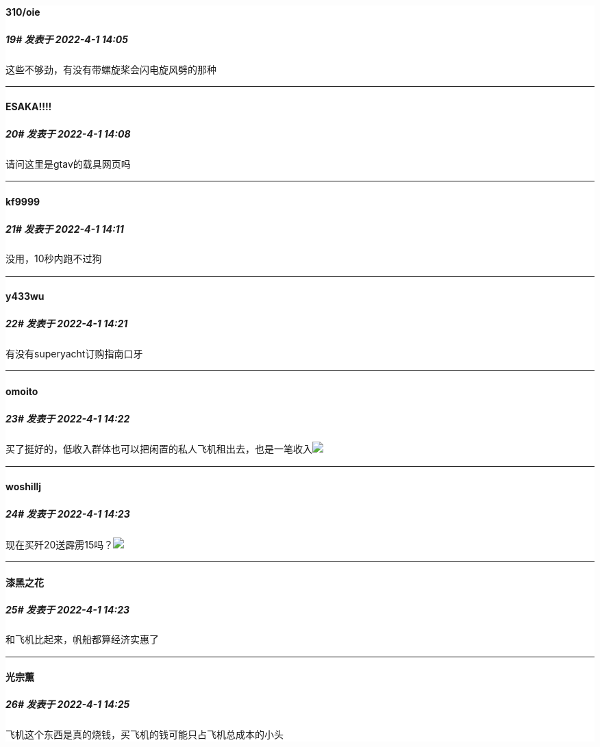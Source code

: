 ####  310/oie  
##### 19#       发表于 2022-4-1 14:05

这些不够劲，有没有带螺旋桨会闪电旋风劈的那种

*****

####  ESAKA!!!!  
##### 20#       发表于 2022-4-1 14:08

请问这里是gtav的载具网页吗

*****

####  kf9999  
##### 21#       发表于 2022-4-1 14:11

没用，10秒内跑不过狗

*****

####  y433wu  
##### 22#       发表于 2022-4-1 14:21

有没有superyacht订购指南口牙

*****

####  omoito  
##### 23#       发表于 2022-4-1 14:22

买了挺好的，低收入群体也可以把闲置的私人飞机租出去，也是一笔收入<img src="https://static.saraba1st.com/image/smiley/face2017/072.png" referrerpolicy="no-referrer">

*****

####  woshillj  
##### 24#       发表于 2022-4-1 14:23

现在买歼20送霹雳15吗？<img src="https://static.saraba1st.com/image/smiley/face2017/066.png" referrerpolicy="no-referrer">

*****

####  漆黑之花  
##### 25#       发表于 2022-4-1 14:23

和飞机比起来，帆船都算经济实惠了

*****

####  光宗薫  
##### 26#       发表于 2022-4-1 14:25

飞机这个东西是真的烧钱，买飞机的钱可能只占飞机总成本的小头

